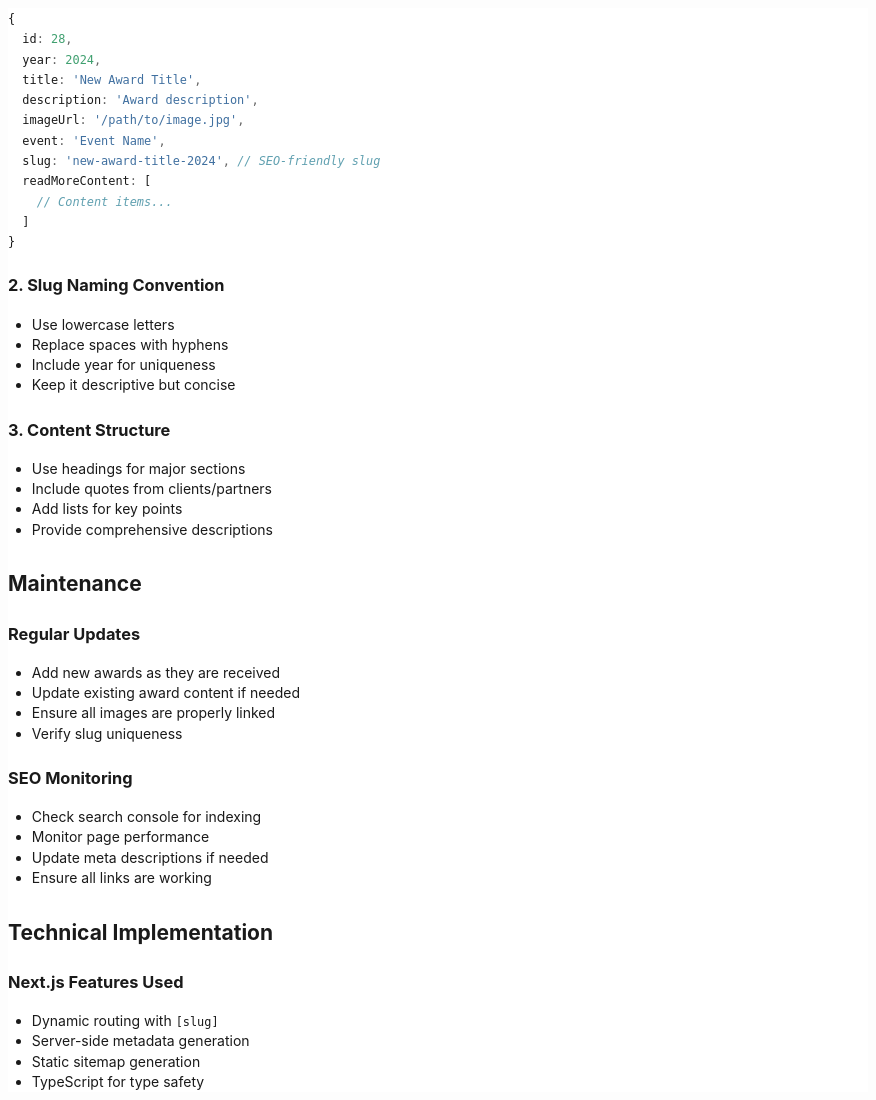 ```typescript
{
  id: 28,
  year: 2024,
  title: 'New Award Title',
  description: 'Award description',
  imageUrl: '/path/to/image.jpg',
  event: 'Event Name',
  slug: 'new-award-title-2024', // SEO-friendly slug
  readMoreContent: [
    // Content items...
  ]
}
```

### 2. Slug Naming Convention
- Use lowercase letters
- Replace spaces with hyphens
- Include year for uniqueness
- Keep it descriptive but concise

### 3. Content Structure
- Use headings for major sections
- Include quotes from clients/partners
- Add lists for key points
- Provide comprehensive descriptions

## Maintenance

### Regular Updates
- Add new awards as they are received
- Update existing award content if needed
- Ensure all images are properly linked
- Verify slug uniqueness

### SEO Monitoring
- Check search console for indexing
- Monitor page performance
- Update meta descriptions if needed
- Ensure all links are working

## Technical Implementation

### Next.js Features Used
- Dynamic routing with `[slug]`
- Server-side metadata generation
- Static sitemap generation
- TypeScript for type safety
